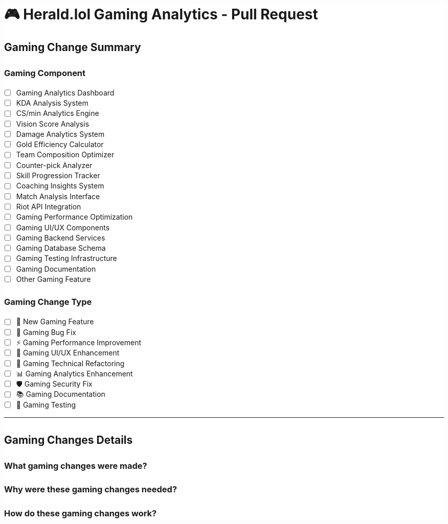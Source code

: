 # 🎮 Herald.lol Gaming Analytics - Pull Request

## Gaming Change Summary


### Gaming Component

- [ ] Gaming Analytics Dashboard
- [ ] KDA Analysis System
- [ ] CS/min Analytics Engine
- [ ] Vision Score Analysis
- [ ] Damage Analytics System
- [ ] Gold Efficiency Calculator
- [ ] Team Composition Optimizer
- [ ] Counter-pick Analyzer
- [ ] Skill Progression Tracker
- [ ] Coaching Insights System
- [ ] Match Analysis Interface
- [ ] Riot API Integration
- [ ] Gaming Performance Optimization
- [ ] Gaming UI/UX Components
- [ ] Gaming Backend Services
- [ ] Gaming Database Schema
- [ ] Gaming Testing Infrastructure
- [ ] Gaming Documentation
- [ ] Other Gaming Feature

### Gaming Change Type

- [ ] 🎯 New Gaming Feature
- [ ] 🐛 Gaming Bug Fix
- [ ] ⚡ Gaming Performance Improvement
- [ ] 🎨 Gaming UI/UX Enhancement
- [ ] 🔧 Gaming Technical Refactoring
- [ ] 📊 Gaming Analytics Enhancement
- [ ] 🛡️ Gaming Security Fix
- [ ] 📚 Gaming Documentation
- [ ] 🧪 Gaming Testing

---

## Gaming Changes Details

### What gaming changes were made?


### Why were these gaming changes needed?


### How do these gaming changes work?
